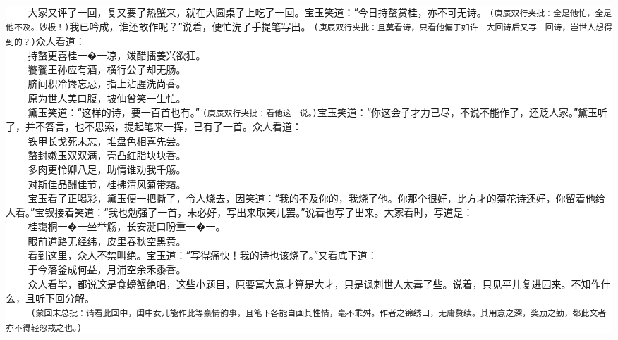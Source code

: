 &nbsp;&nbsp;&nbsp;&nbsp;&nbsp;&nbsp;&nbsp;&nbsp;大家又评了一回，复又要了热蟹来，就在大圆桌子上吃了一回。宝玉笑道：“今日持螯赏桂，亦不可无诗。 ```(庚辰双行夹批：全是他忙，全是他不及。妙极！)```我已吟成，谁还敢作呢？”说着，便忙洗了手提笔写出。 ```(庚辰双行夹批：且莫看诗，只看他偏于如许一大回诗后又写一回诗，岂世人想得到的？)```众人看道：  
&nbsp;&nbsp;&nbsp;&nbsp;&nbsp;&nbsp;&nbsp;&nbsp;持螯更喜桂一�一凉，泼醋擂姜兴欲狂。  
&nbsp;&nbsp;&nbsp;&nbsp;&nbsp;&nbsp;&nbsp;&nbsp;饕餮王孙应有酒，横行公子却无肠。  
&nbsp;&nbsp;&nbsp;&nbsp;&nbsp;&nbsp;&nbsp;&nbsp;脐间积冷馋忘忌，指上沾腥洗尚香。  
&nbsp;&nbsp;&nbsp;&nbsp;&nbsp;&nbsp;&nbsp;&nbsp;原为世人美口腹，坡仙曾笑一生忙。  
&nbsp;&nbsp;&nbsp;&nbsp;&nbsp;&nbsp;&nbsp;&nbsp;黛玉笑道：“这样的诗，要一百首也有。” ```(庚辰双行夹批：看他这一说。)```宝玉笑道：“你这会子才力已尽，不说不能作了，还贬人家。”黛玉听了，并不答言，也不思索，提起笔来一挥，已有了一首。众人看道：  
&nbsp;&nbsp;&nbsp;&nbsp;&nbsp;&nbsp;&nbsp;&nbsp;铁甲长戈死未忘，堆盘色相喜先尝。  
&nbsp;&nbsp;&nbsp;&nbsp;&nbsp;&nbsp;&nbsp;&nbsp;螯封嫩玉双双满，壳凸红脂块块香。  
&nbsp;&nbsp;&nbsp;&nbsp;&nbsp;&nbsp;&nbsp;&nbsp;多肉更怜卿八足，助情谁劝我千觞。  
&nbsp;&nbsp;&nbsp;&nbsp;&nbsp;&nbsp;&nbsp;&nbsp;对斯佳品酬佳节，桂拂清风菊带霜。  
&nbsp;&nbsp;&nbsp;&nbsp;&nbsp;&nbsp;&nbsp;&nbsp;宝玉看了正喝彩，黛玉便一把撕了，令人烧去，因笑道：“我的不及你的，我烧了他。你那个很好，比方才的菊花诗还好，你留着他给人看。”宝钗接着笑道：“我也勉强了一首，未必好，写出来取笑儿罢。”说着也写了出来。大家看时，写道是：  
&nbsp;&nbsp;&nbsp;&nbsp;&nbsp;&nbsp;&nbsp;&nbsp;桂霭桐一�一坐举觞，长安涎口盼重一�一。  
&nbsp;&nbsp;&nbsp;&nbsp;&nbsp;&nbsp;&nbsp;&nbsp;眼前道路无经纬，皮里春秋空黑黄。  
&nbsp;&nbsp;&nbsp;&nbsp;&nbsp;&nbsp;&nbsp;&nbsp;看到这里，众人不禁叫绝。宝玉道：“写得痛快！我的诗也该烧了。”又看底下道：  
&nbsp;&nbsp;&nbsp;&nbsp;&nbsp;&nbsp;&nbsp;&nbsp;于今落釜成何益，月浦空余禾黍香。  
&nbsp;&nbsp;&nbsp;&nbsp;&nbsp;&nbsp;&nbsp;&nbsp;众人看毕，都说这是食螃蟹绝唱，这些小题目，原要寓大意才算是大才，只是讽刺世人太毒了些。说着，只见平儿复进园来。不知作什么，且听下回分解。  
&nbsp;&nbsp;&nbsp;&nbsp;&nbsp;&nbsp;&nbsp;&nbsp; ```(蒙回末总批：请看此回中，闺中女儿能作此等豪情韵事，且笔下各能自画其性情，毫不乖舛。作者之锦绣口，无庸赘续。其用意之深，奖励之勤，都此文者亦不得轻忽戒之也。)```
